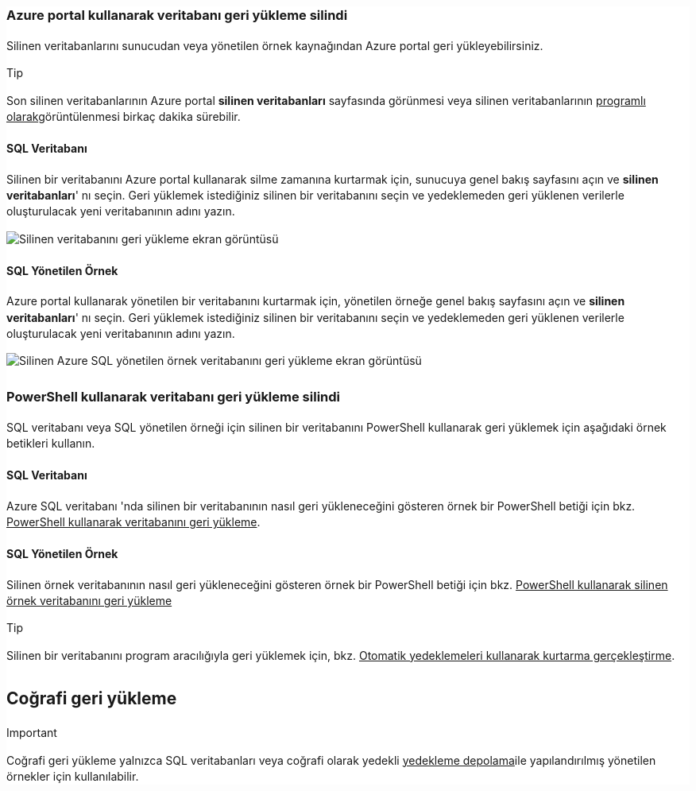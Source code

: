 ### <a name="deleted-database-restore-by-using-the-azure-portal"></a>Azure portal kullanarak veritabanı geri yükleme silindi

Silinen veritabanlarını sunucudan veya yönetilen örnek kaynağından Azure portal geri yükleyebilirsiniz.

> [!TIP]
> Son silinen veritabanlarının Azure portal **silinen veritabanları** sayfasında görünmesi veya silinen veritabanlarının [programlı olarak](#programmatic-recovery-using-automated-backups)görüntülenmesi birkaç dakika sürebilir.

#### <a name="sql-database"></a>SQL Veritabanı

Silinen bir veritabanını Azure portal kullanarak silme zamanına kurtarmak için, sunucuya genel bakış sayfasını açın ve **silinen veritabanları**' nı seçin. Geri yüklemek istediğiniz silinen bir veritabanını seçin ve yedeklemeden geri yüklenen verilerle oluşturulacak yeni veritabanının adını yazın.

  ![Silinen veritabanını geri yükleme ekran görüntüsü](./media/recovery-using-backups/restore-deleted-sql-database-annotated.png)

#### <a name="sql-managed-instance"></a>SQL Yönetilen Örnek

Azure portal kullanarak yönetilen bir veritabanını kurtarmak için, yönetilen örneğe genel bakış sayfasını açın ve **silinen veritabanları**' nı seçin. Geri yüklemek istediğiniz silinen bir veritabanını seçin ve yedeklemeden geri yüklenen verilerle oluşturulacak yeni veritabanının adını yazın.

  ![Silinen Azure SQL yönetilen örnek veritabanını geri yükleme ekran görüntüsü](./media/recovery-using-backups/restore-deleted-sql-managed-instance-annotated.png)

### <a name="deleted-database-restore-by-using-powershell"></a>PowerShell kullanarak veritabanı geri yükleme silindi

SQL veritabanı veya SQL yönetilen örneği için silinen bir veritabanını PowerShell kullanarak geri yüklemek için aşağıdaki örnek betikleri kullanın.

#### <a name="sql-database"></a>SQL Veritabanı

Azure SQL veritabanı 'nda silinen bir veritabanının nasıl geri yükleneceğini gösteren örnek bir PowerShell betiği için bkz. [PowerShell kullanarak veritabanını geri yükleme](scripts/restore-database-powershell.md).

#### <a name="sql-managed-instance"></a>SQL Yönetilen Örnek

Silinen örnek veritabanının nasıl geri yükleneceğini gösteren örnek bir PowerShell betiği için bkz. [PowerShell kullanarak silinen örnek veritabanını geri yükleme](../managed-instance/point-in-time-restore.md#restore-a-deleted-database)

> [!TIP]
> Silinen bir veritabanını program aracılığıyla geri yüklemek için, bkz. [Otomatik yedeklemeleri kullanarak kurtarma gerçekleştirme](recovery-using-backups.md).

## <a name="geo-restore"></a>Coğrafi geri yükleme

> [!IMPORTANT]
> Coğrafi geri yükleme yalnızca SQL veritabanları veya coğrafi olarak yedekli [yedekleme depolama](automated-backups-overview.md#backup-storage-redundancy)ile yapılandırılmış yönetilen örnekler için kullanılabilir.
